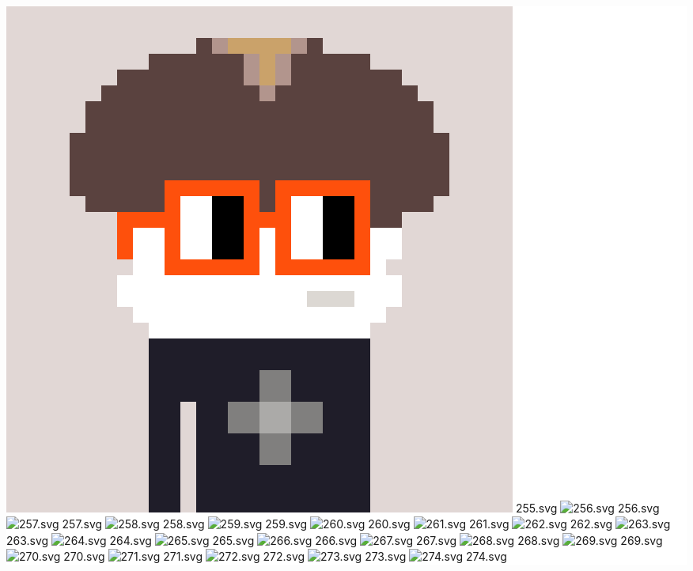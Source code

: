 ![255.svg](255.svg) 255.svg
![256.svg](256.svg) 256.svg
![257.svg](257.svg) 257.svg
![258.svg](258.svg) 258.svg
![259.svg](259.svg) 259.svg
![260.svg](260.svg) 260.svg
![261.svg](261.svg) 261.svg
![262.svg](262.svg) 262.svg
![263.svg](263.svg) 263.svg
![264.svg](264.svg) 264.svg
![265.svg](265.svg) 265.svg
![266.svg](266.svg) 266.svg
![267.svg](267.svg) 267.svg
![268.svg](268.svg) 268.svg
![269.svg](269.svg) 269.svg
![270.svg](270.svg) 270.svg
![271.svg](271.svg) 271.svg
![272.svg](272.svg) 272.svg
![273.svg](273.svg) 273.svg
![274.svg](274.svg) 274.svg
